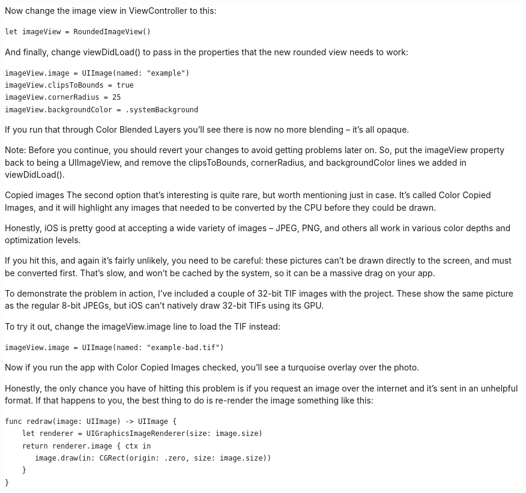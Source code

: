 Now change the image view in ViewController to this:

```
let imageView = RoundedImageView()
```

And finally, change viewDidLoad() to pass in the properties that the new rounded view needs to work:

```
imageView.image = UIImage(named: "example")
imageView.clipsToBounds = true
imageView.cornerRadius = 25
imageView.backgroundColor = .systemBackground
```

If you run that through Color Blended Layers you’ll see there is now no more blending – it’s all opaque.

Note: Before you continue, you should revert your changes to avoid getting problems later on. So, put the imageView property back to being a UIImageView, and remove the clipsToBounds, cornerRadius, and backgroundColor lines we added in viewDidLoad().

Copied images
The second option that’s interesting is quite rare, but worth mentioning just in case. It’s called Color Copied Images, and it will highlight any images that needed to be converted by the CPU before they could be drawn.

Honestly, iOS is pretty good at accepting a wide variety of images – JPEG, PNG, and others all work in various color depths and optimization levels.

If you hit this, and again it’s fairly unlikely, you need to be careful: these pictures can’t be drawn directly to the screen, and must be converted first. That’s slow, and won’t be cached by the system, so it can be a massive drag on your app.

To demonstrate the problem in action, I’ve included a couple of 32-bit TIF images with the project. These show the same picture as the regular 8-bit JPEGs, but iOS can’t natively draw 32-bit TIFs using its GPU.

To try it out, change the imageView.image line to load the TIF instead:

```
imageView.image = UIImage(named: "example-bad.tif")
```

Now if you run the app with Color Copied Images checked, you’ll see a turquoise overlay over the photo.

Honestly, the only chance you have of hitting this problem is if you request an image over the internet and it’s sent in an unhelpful format. If that happens to you, the best thing to do is re-render the image something like this:

```
func redraw(image: UIImage) -> UIImage {
    let renderer = UIGraphicsImageRenderer(size: image.size)
    return renderer.image { ctx in
       image.draw(in: CGRect(origin: .zero, size: image.size))
    }
}
```

